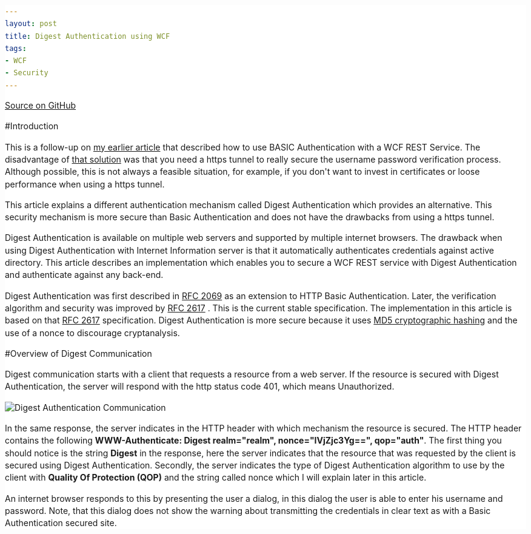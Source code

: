 ```yaml
---
layout: post
title: Digest Authentication using WCF
tags:
- WCF
- Security
---
```


[Source on GitHub](https://github.com/kalkie/DigestAuthenticationUsingWCF)

#Introduction
                                                        
This is a follow-up on [my earlier article]() that described how to use BASIC Authentication with a WCF REST Service. The disadvantage of [that solution]() was that you need a https tunnel to really secure the username password verification process. Although possible, this is not always a feasible situation, for example, if you don't want to invest in certificates or loose performance when using a https tunnel.

This article explains a different authentication mechanism called Digest Authentication which provides an alternative. This security mechanism is more secure than Basic Authentication and does not have the drawbacks from using a https tunnel.

Digest Authentication is available on multiple web servers and supported by multiple internet browsers. The drawback when using Digest Authentication with Internet Information server is that it automatically authenticates credentials against active directory. This article describes an implementation which enables you to secure a WCF REST service with Digest Authentication and authenticate against any back-end.

Digest Authentication was first described in [RFC 2069](https://www.ietf.org/rfc/rfc2069.txt) as an extension to HTTP Basic Authentication. Later, the verification algorithm and security was improved by [RFC 2617](https://www.ietf.org/rfc/rfc2617.txt) . This is the current stable specification. The implementation in this article is based on that [RFC 2617](https://www.ietf.org/rfc/rfc2617.txt) specification. Digest Authentication is more secure because it uses [MD5 cryptographic hashing](https://en.wikipedia.org/wiki/MD5) and the use of a nonce to discourage cryptanalysis.

#Overview of Digest Communication

Digest communication starts with a client that requests a resource from a web server. If the resource is secured with Digest Authentication, the server will respond with the http status code 401, which means Unauthorized.

![Digest Authentication Communication](../../../images/DigestAuthenticationUsingWCFRest_1.png)

In the same response, the server indicates in the HTTP header with which mechanism the resource is secured. The HTTP header contains the following **WWW-Authenticate: Digest realm="realm", nonce="IVjZjc3Yg==", qop="auth"**. The first thing you should notice is the string **Digest** in the response, here the server indicates that the resource that was requested by the client is secured using Digest Authentication. Secondly, the server indicates the type of Digest Authentication algorithm to use by the client with **Quality Of Protection (QOP)** and the string called nonce which I will explain later in this article.

An internet browser responds to this by presenting the user a dialog, in this dialog the user is able to enter his username and password. Note, that this dialog does not show the warning about transmitting the credentials in clear text as with a Basic Authentication secured site.
